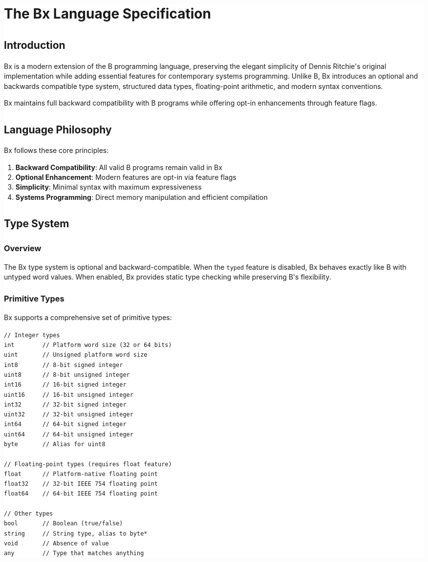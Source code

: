 # The Bx Language Specification

## Introduction

Bx is a modern extension of the B programming language, preserving the elegant simplicity of Dennis Ritchie's original implementation while adding essential features for contemporary systems programming. Unlike B, Bx introduces an optional and backwards compatible type system, structured data types, floating-point arithmetic, and modern syntax conventions.

Bx maintains full backward compatibility with B programs while offering opt-in enhancements through feature flags.

## Language Philosophy

Bx follows these core principles:

1. **Backward Compatibility**: All valid B programs remain valid in Bx
2. **Optional Enhancement**: Modern features are opt-in via feature flags
3. **Simplicity**: Minimal syntax with maximum expressiveness
4. **Systems Programming**: Direct memory manipulation and efficient compilation

## Type System

### Overview

The Bx type system is optional and backward-compatible. When the `typed` feature is disabled, Bx behaves exactly like B with untyped word values. When enabled, Bx provides static type checking while preserving B's flexibility.

### Primitive Types

Bx supports a comprehensive set of primitive types:

```bx
// Integer types
int        // Platform word size (32 or 64 bits)
uint       // Unsigned platform word size
int8       // 8-bit signed integer
uint8      // 8-bit unsigned integer  
int16      // 16-bit signed integer
uint16     // 16-bit unsigned integer
int32      // 32-bit signed integer
uint32     // 32-bit unsigned integer
int64      // 64-bit signed integer
uint64     // 64-bit unsigned integer
byte       // Alias for uint8

// Floating-point types (requires float feature)
float      // Platform-native floating point
float32    // 32-bit IEEE 754 floating point
float64    // 64-bit IEEE 754 floating point

// Other types
bool       // Boolean (true/false)
string     // String type, alias to byte*
void       // Absence of value
any        // Type that matches anything
```
